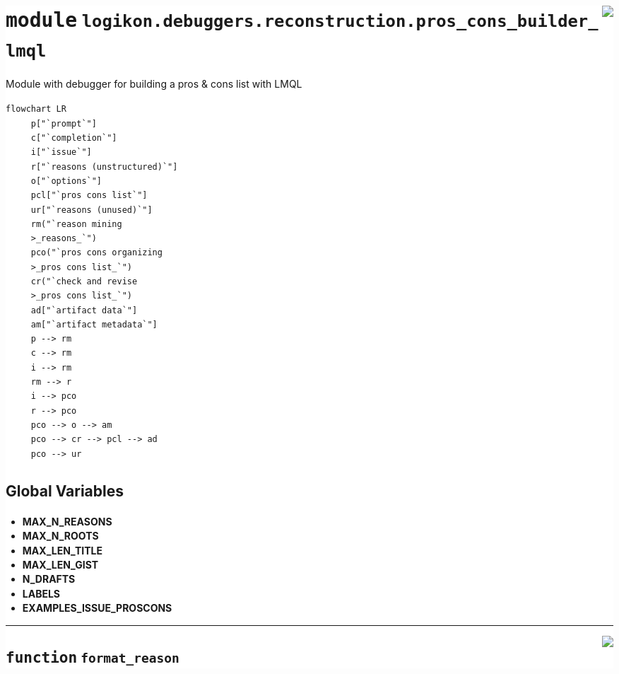 

<a href="https://github.com/logikon-ai/logikon/blob/main/src/logikon/debuggers/reconstruction/pros_cons_builder_lmql.py#L0"><img align="right" style="float:right;" src="https://img.shields.io/badge/-source-cccccc?style=flat-square"></a>

# <kbd>module</kbd> `logikon.debuggers.reconstruction.pros_cons_builder_lmql`
Module with debugger for building a pros & cons list with LMQL 

```mermaid
flowchart LR
     p["`prompt`"]
     c["`completion`"]
     i["`issue`"]
     r["`reasons (unstructured)`"]
     o["`options`"]
     pcl["`pros cons list`"]
     ur["`reasons (unused)`"]
     rm("`reason mining
     >_reasons_`")
     pco("`pros cons organizing
     >_pros cons list_`")
     cr("`check and revise
     >_pros cons list_`")
     ad["`artifact data`"]
     am["`artifact metadata`"]
     p --> rm
     c --> rm
     i --> rm
     rm --> r
     i --> pco
     r --> pco
     pco --> o --> am
     pco --> cr --> pcl --> ad
     pco --> ur
``` 

**Global Variables**
---------------
- **MAX_N_REASONS**
- **MAX_N_ROOTS**
- **MAX_LEN_TITLE**
- **MAX_LEN_GIST**
- **N_DRAFTS**
- **LABELS**
- **EXAMPLES_ISSUE_PROSCONS**

---

<a href="https://github.com/logikon-ai/logikon/blob/main/src/logikon/debuggers/reconstruction/pros_cons_builder_lmql.py#L122"><img align="right" style="float:right;" src="https://img.shields.io/badge/-source-cccccc?style=flat-square"></a>

## <kbd>function</kbd> `format_reason`
